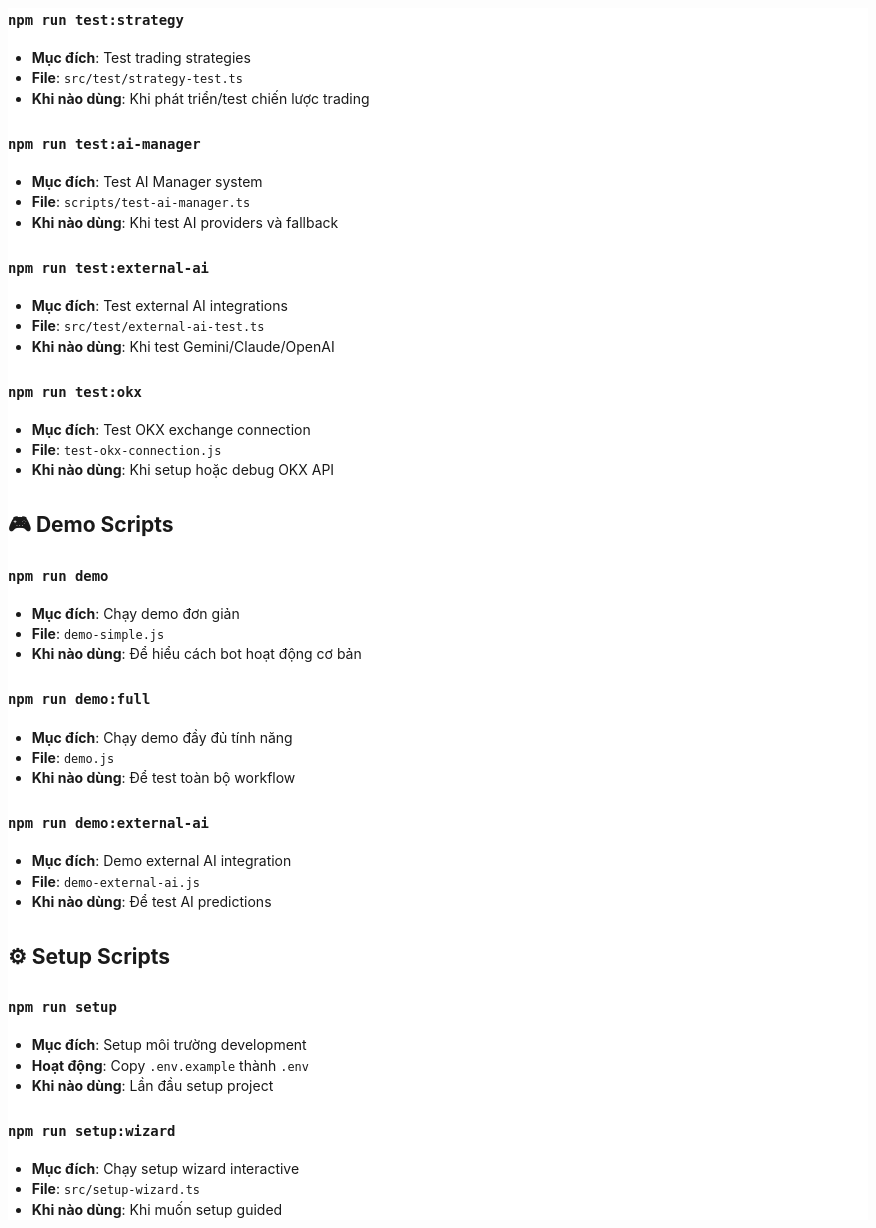 ### `npm run test:strategy`
- **Mục đích**: Test trading strategies
- **File**: `src/test/strategy-test.ts`
- **Khi nào dùng**: Khi phát triển/test chiến lược trading

### `npm run test:ai-manager`
- **Mục đích**: Test AI Manager system
- **File**: `scripts/test-ai-manager.ts`
- **Khi nào dùng**: Khi test AI providers và fallback

### `npm run test:external-ai`
- **Mục đích**: Test external AI integrations
- **File**: `src/test/external-ai-test.ts`
- **Khi nào dùng**: Khi test Gemini/Claude/OpenAI

### `npm run test:okx`
- **Mục đích**: Test OKX exchange connection
- **File**: `test-okx-connection.js`
- **Khi nào dùng**: Khi setup hoặc debug OKX API

## 🎮 Demo Scripts

### `npm run demo`
- **Mục đích**: Chạy demo đơn giản
- **File**: `demo-simple.js`
- **Khi nào dùng**: Để hiểu cách bot hoạt động cơ bản

### `npm run demo:full`
- **Mục đích**: Chạy demo đầy đủ tính năng
- **File**: `demo.js`
- **Khi nào dùng**: Để test toàn bộ workflow

### `npm run demo:external-ai`
- **Mục đích**: Demo external AI integration
- **File**: `demo-external-ai.js`
- **Khi nào dùng**: Để test AI predictions

## ⚙️ Setup Scripts

### `npm run setup`
- **Mục đích**: Setup môi trường development
- **Hoạt động**: Copy `.env.example` thành `.env`
- **Khi nào dùng**: Lần đầu setup project

### `npm run setup:wizard`
- **Mục đích**: Chạy setup wizard interactive
- **File**: `src/setup-wizard.ts`
- **Khi nào dùng**: Khi muốn setup guided
